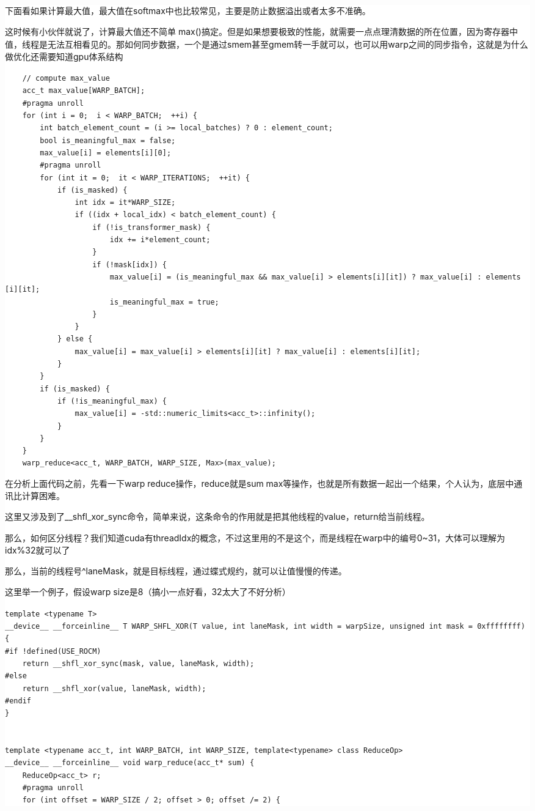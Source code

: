 下面看如果计算最大值，最大值在softmax中也比较常见，主要是防止数据溢出或者太多不准确。

这时候有小伙伴就说了，计算最大值还不简单 max()搞定。但是如果想要极致的性能，就需要一点点理清数据的所在位置，因为寄存器中值，线程是无法互相看见的。那如何同步数据，一个是通过smem甚至gmem转一手就可以，也可以用warp之间的同步指令，这就是为什么做优化还需要知道gpu体系结构

```text
    // compute max_value
    acc_t max_value[WARP_BATCH];
    #pragma unroll
    for (int i = 0;  i < WARP_BATCH;  ++i) {
        int batch_element_count = (i >= local_batches) ? 0 : element_count;
        bool is_meaningful_max = false;
        max_value[i] = elements[i][0];
        #pragma unroll
        for (int it = 0;  it < WARP_ITERATIONS;  ++it) {
            if (is_masked) {
                int idx = it*WARP_SIZE;
                if ((idx + local_idx) < batch_element_count) {
                    if (!is_transformer_mask) {
                        idx += i*element_count;
                    }
                    if (!mask[idx]) {
                        max_value[i] = (is_meaningful_max && max_value[i] > elements[i][it]) ? max_value[i] : elements[i][it];
                        is_meaningful_max = true;
                    }
                }
            } else {
                max_value[i] = max_value[i] > elements[i][it] ? max_value[i] : elements[i][it];
            }
        }
        if (is_masked) {
            if (!is_meaningful_max) {
                max_value[i] = -std::numeric_limits<acc_t>::infinity();
            }
        }
    }
    warp_reduce<acc_t, WARP_BATCH, WARP_SIZE, Max>(max_value);
```

在分析上面代码之前，先看一下warp reduce操作，reduce就是sum max等操作，也就是所有数据一起出一个结果，个人认为，底层中通讯比计算困难。

这里又涉及到了\_\_shfl\_xor\_sync命令，简单来说，这条命令的作用就是把其他线程的value，return给当前线程。

那么，如何区分线程？我们知道cuda有threadIdx的概念，不过这里用的不是这个，而是线程在warp中的编号0~31，大体可以理解为idx%32就可以了

那么，当前的线程号^laneMask，就是目标线程，通过蝶式规约，就可以让值慢慢的传递。

这里举一个例子，假设warp size是8（搞小一点好看，32太大了不好分析）

```text
template <typename T>
__device__ __forceinline__ T WARP_SHFL_XOR(T value, int laneMask, int width = warpSize, unsigned int mask = 0xffffffff)
{
#if !defined(USE_ROCM)
    return __shfl_xor_sync(mask, value, laneMask, width);
#else
    return __shfl_xor(value, laneMask, width);
#endif
}


template <typename acc_t, int WARP_BATCH, int WARP_SIZE, template<typename> class ReduceOp>
__device__ __forceinline__ void warp_reduce(acc_t* sum) {
    ReduceOp<acc_t> r;
    #pragma unroll
    for (int offset = WARP_SIZE / 2; offset > 0; offset /= 2) {
```